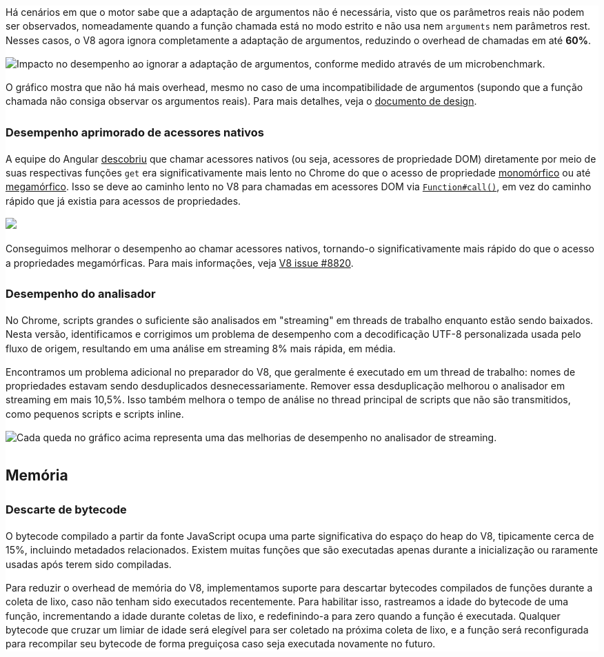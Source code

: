 Há cenários em que o motor sabe que a adaptação de argumentos não é necessária, visto que os parâmetros reais não podem ser observados, nomeadamente quando a função chamada está no modo estrito e não usa nem `arguments` nem parâmetros rest. Nesses casos, o V8 agora ignora completamente a adaptação de argumentos, reduzindo o overhead de chamadas em até **60%**.

![Impacto no desempenho ao ignorar a adaptação de argumentos, conforme medido através de [um microbenchmark](https://gist.github.com/bmeurer/4916fc2b983acc9ee1d33f5ee1ada1d3#file-bench-call-overhead-js).](/_img/v8-release-74/argument-mismatch-performance.svg)

O gráfico mostra que não há mais overhead, mesmo no caso de uma incompatibilidade de argumentos (supondo que a função chamada não consiga observar os argumentos reais). Para mais detalhes, veja o [documento de design](https://bit.ly/v8-faster-calls-with-arguments-mismatch).

### Desempenho aprimorado de acessores nativos

A equipe do Angular [descobriu](https://mhevery.github.io/perf-tests/DOM-megamorphic.html) que chamar acessores nativos (ou seja, acessores de propriedade DOM) diretamente por meio de suas respectivas funções `get` era significativamente mais lento no Chrome do que o acesso de propriedade [monomórfico](https://en.wikipedia.org/wiki/Inline_caching#Monomorphic_inline_caching) ou até [megamórfico](https://en.wikipedia.org/wiki/Inline_caching#Megamorphic_inline_caching). Isso se deve ao caminho lento no V8 para chamadas em acessores DOM via [`Function#call()`](https://developer.mozilla.org/pt-BR/docs/Web/JavaScript/Reference/Global_Objects/Function/call), em vez do caminho rápido que já existia para acessos de propriedades.

![](/_img/v8-release-74/native-accessor-performance.svg)

Conseguimos melhorar o desempenho ao chamar acessores nativos, tornando-o significativamente mais rápido do que o acesso a propriedades megamórficas. Para mais informações, veja [V8 issue #8820](https://bugs.chromium.org/p/v8/issues/detail?id=8820).

### Desempenho do analisador

No Chrome, scripts grandes o suficiente são analisados em "streaming" em threads de trabalho enquanto estão sendo baixados. Nesta versão, identificamos e corrigimos um problema de desempenho com a decodificação UTF-8 personalizada usada pelo fluxo de origem, resultando em uma análise em streaming 8% mais rápida, em média.

Encontramos um problema adicional no preparador do V8, que geralmente é executado em um thread de trabalho: nomes de propriedades estavam sendo desduplicados desnecessariamente. Remover essa desduplicação melhorou o analisador em streaming em mais 10,5%. Isso também melhora o tempo de análise no thread principal de scripts que não são transmitidos, como pequenos scripts e scripts inline.

![Cada queda no gráfico acima representa uma das melhorias de desempenho no analisador de streaming.](/_img/v8-release-74/parser-performance.jpg)

## Memória

### Descarte de bytecode

O bytecode compilado a partir da fonte JavaScript ocupa uma parte significativa do espaço do heap do V8, tipicamente cerca de 15%, incluindo metadados relacionados. Existem muitas funções que são executadas apenas durante a inicialização ou raramente usadas após terem sido compiladas.

Para reduzir o overhead de memória do V8, implementamos suporte para descartar bytecodes compilados de funções durante a coleta de lixo, caso não tenham sido executados recentemente. Para habilitar isso, rastreamos a idade do bytecode de uma função, incrementando a idade durante coletas de lixo, e redefinindo-a para zero quando a função é executada. Qualquer bytecode que cruzar um limiar de idade será elegível para ser coletado na próxima coleta de lixo, e a função será reconfigurada para recompilar seu bytecode de forma preguiçosa caso seja executada novamente no futuro.
